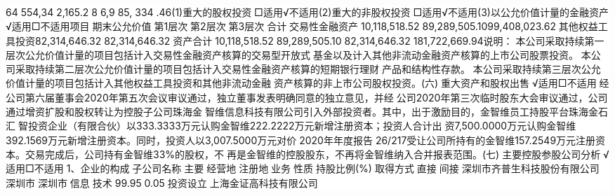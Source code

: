 64
554,34
2,165.2
8
6,9
85,
334
.46(1)重大的股权投资
□适用√不适用(2)重大的非股权投资
□适用√不适用(3)以公允价值计量的金融资产
√适用□不适用项目
期末公允价值
第1层次
第2层次
第3层次
合计
交易性金融资产
10,118,518.52
89,289,505.1099,408,023.62
其他权益工具投资82,314,646.32
82,314,646.32
资产合计
10,118,518.52
89,289,505.10
82,314,646.32
181,722,669.94说明：
本公司采取持续第一层次公允价值计量的项目包括计入交易性金融资产核算的交易型开放式
基金以及计入其他非流动金融资产核算的上市公司股票投资。
本公司采取持续第二层次公允价值计量的项目包括计入交易性金融资产核算的短期银行理财
产品和结构性存款。
本公司采取持续第三层次公允价值计量的项目包括计入其他权益工具投资和其他非流动金融
资产核算的非上市公司股权投资。(六)
重大资产和股权出售
√适用□不适用
经公司第六届董事会2020年第五次会议审议通过，独立董事发表明确同意的独立意见，并经
公司2020年第三次临时股东大会审议通过，公司通过增资扩股和股权转让为控股子公司珠海金
智维信息科技有限公司引入外部投资者。其中，出于激励目的，金智维员工持股平台珠海金石汇
智投资企业（有限合伙）以333.3333万元认购金智维222.2222万元新增注册资本；投资人合计出
资7,500.0000万元认购金智维392.1569万元新增注册资本。同时，投资人以3,007.5000万元对价
2020年年度报告
26/217受让公司所持有的金智维157.2549万元注册资本。交易完成后，公司持有金智维33%的股权，不
再是金智维的控股股东，不再将金智维纳入合并报表范围。(七)
主要控股参股公司分析
√适用□不适用
1、企业的构成
子公司名称
主要
经营地
注册地
业务
性质
持股比例(%)
取得方式
直接
间接
深圳市齐普生科技股份有限公司
深圳市
深圳市
信息
技术
99.95
0.05
投资设立
上海金证高科技有限公司
